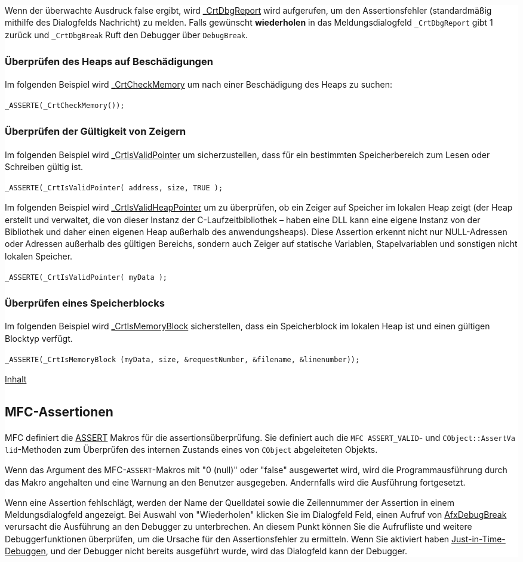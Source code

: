 Wenn der überwachte Ausdruck false ergibt, wird [_CrtDbgReport](/cpp/c-runtime-library/reference/crtdbgreport-crtdbgreportw) wird aufgerufen, um den Assertionsfehler (standardmäßig mithilfe des Dialogfelds Nachricht) zu melden. Falls gewünscht **wiederholen** in das Meldungsdialogfeld `_CrtDbgReport` gibt 1 zurück und `_CrtDbgBreak` Ruft den Debugger über `DebugBreak`.  
  
### <a name="checking-for-heap-corruption"></a>Überprüfen des Heaps auf Beschädigungen  
 Im folgenden Beispiel wird [_CrtCheckMemory](/cpp/c-runtime-library/reference/crtcheckmemory) um nach einer Beschädigung des Heaps zu suchen:  
  
```  
_ASSERTE(_CrtCheckMemory());  
```  
  
### <a name="checking-pointer-validity"></a>Überprüfen der Gültigkeit von Zeigern  
 Im folgenden Beispiel wird [_CrtIsValidPointer](/cpp/c-runtime-library/reference/crtisvalidpointer) um sicherzustellen, dass für ein bestimmten Speicherbereich zum Lesen oder Schreiben gültig ist.  
  
```  
_ASSERTE(_CrtIsValidPointer( address, size, TRUE );  
```  
  
 Im folgenden Beispiel wird [_CrtIsValidHeapPointer](/cpp/c-runtime-library/reference/crtisvalidheappointer) um zu überprüfen, ob ein Zeiger auf Speicher im lokalen Heap zeigt (der Heap erstellt und verwaltet, die von dieser Instanz der C-Laufzeitbibliothek – haben eine DLL kann eine eigene Instanz von der Bibliothek und daher einen eigenen Heap außerhalb des anwendungsheaps). Diese Assertion erkennt nicht nur NULL-Adressen oder Adressen außerhalb des gültigen Bereichs, sondern auch Zeiger auf statische Variablen, Stapelvariablen und sonstigen nicht lokalen Speicher.  
  
```  
_ASSERTE(_CrtIsValidPointer( myData );  
```  
  
### <a name="checking-a-memory-block"></a>Überprüfen eines Speicherblocks  
 Im folgenden Beispiel wird [_CrtIsMemoryBlock](/cpp/c-runtime-library/reference/crtismemoryblock) sicherstellen, dass ein Speicherblock im lokalen Heap ist und einen gültigen Blocktyp verfügt.  
  
```  
_ASSERTE(_CrtIsMemoryBlock (myData, size, &requestNumber, &filename, &linenumber));  
```  
  
 [Inhalt](#BKMK_In_this_topic)  
  
##  <a name="BKMK_MFC_assertions"></a>MFC-Assertionen  
 MFC definiert die [ASSERT](http://msdn.microsoft.com/Library/1e70902d-d58c-4e7b-9f69-2aeb6cbe476c) Makros für die assertionsüberprüfung. Sie definiert auch die `MFC ASSERT_VALID`- und `CObject::AssertValid`-Methoden zum Überprüfen des internen Zustands eines von `CObject` abgeleiteten Objekts.  
  
 Wenn das Argument des MFC-`ASSERT`-Makros mit "0 (null)" oder "false" ausgewertet wird, wird die Programmausführung durch das Makro angehalten und eine Warnung an den Benutzer ausgegeben. Andernfalls wird die Ausführung fortgesetzt.  
  
 Wenn eine Assertion fehlschlägt, werden der Name der Quelldatei sowie die Zeilennummer der Assertion in einem Meldungsdialogfeld angezeigt. Bei Auswahl von "Wiederholen" klicken Sie im Dialogfeld Feld, einen Aufruf von [AfxDebugBreak](http://msdn.microsoft.com/Library/c4cd79b9-9327-4db5-a9d6-c4004a92aa30) verursacht die Ausführung an den Debugger zu unterbrechen. An diesem Punkt können Sie die Aufrufliste und weitere Debuggerfunktionen überprüfen, um die Ursache für den Assertionsfehler zu ermitteln. Wenn Sie aktiviert haben [Just-in-Time-Debuggen](../debugger/just-in-time-debugging-in-visual-studio.md), und der Debugger nicht bereits ausgeführt wurde, wird das Dialogfeld kann der Debugger.  
  
